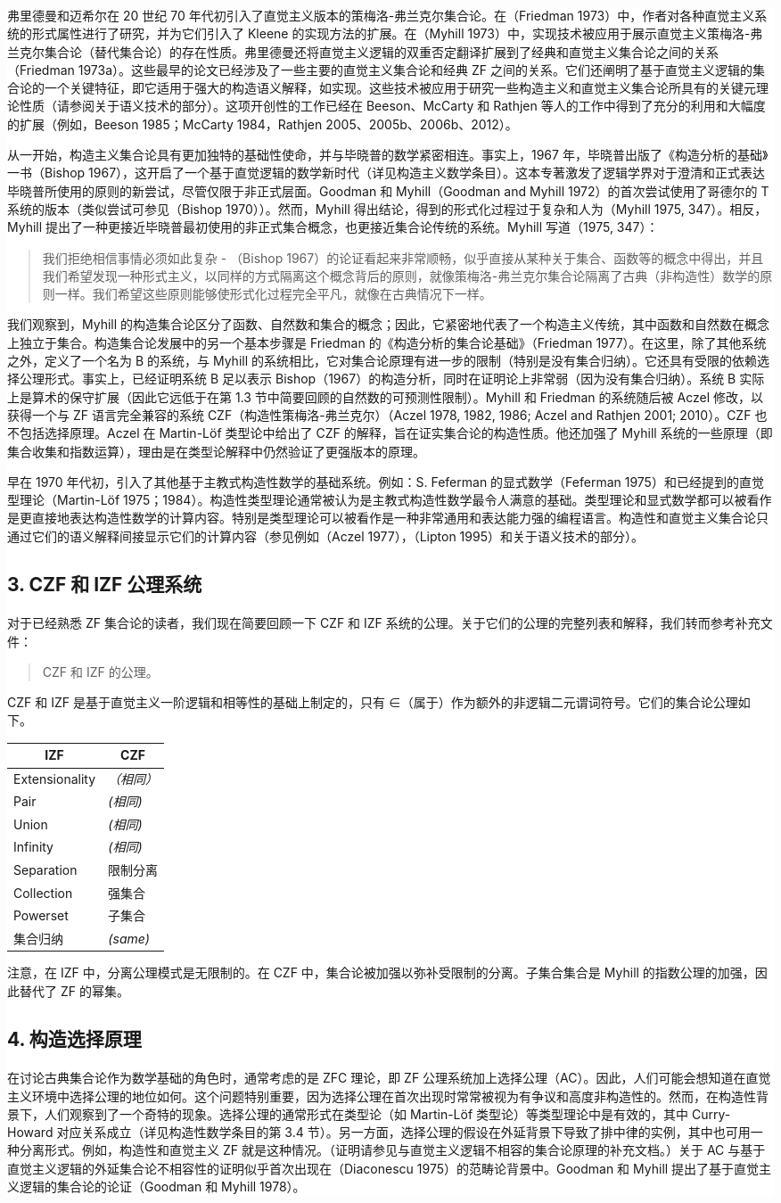 弗里德曼和迈希尔在 20 世纪 70 年代初引入了直觉主义版本的策梅洛-弗兰克尔集合论。在（Friedman 1973）中，作者对各种直觉主义系统的形式属性进行了研究，并为它们引入了 Kleene 的实现方法的扩展。在（Myhill 1973）中，实现技术被应用于展示直觉主义策梅洛-弗兰克尔集合论（替代集合论）的存在性质。弗里德曼还将直觉主义逻辑的双重否定翻译扩展到了经典和直觉主义集合论之间的关系（Friedman 1973a）。这些最早的论文已经涉及了一些主要的直觉主义集合论和经典 ZF 之间的关系。它们还阐明了基于直觉主义逻辑的集合论的一个关键特征，即它适用于强大的构造语义解释，如实现。这些技术被应用于研究一些构造主义和直觉主义集合论所具有的关键元理论性质（请参阅关于语义技术的部分）。这项开创性的工作已经在 Beeson、McCarty 和 Rathjen 等人的工作中得到了充分的利用和大幅度的扩展（例如，Beeson 1985；McCarty 1984，Rathjen 2005、2005b、2006b、2012）。

从一开始，构造主义集合论具有更加独特的基础性使命，并与毕晓普的数学紧密相连。事实上，1967 年，毕晓普出版了《构造分析的基础》一书（Bishop 1967），这开启了一个基于直觉逻辑的数学新时代（详见构造主义数学条目）。这本专著激发了逻辑学界对于澄清和正式表达毕晓普所使用的原则的新尝试，尽管仅限于非正式层面。Goodman 和 Myhill（Goodman and Myhill 1972）的首次尝试使用了哥德尔的 T 系统的版本（类似尝试可参见（Bishop 1970））。然而，Myhill 得出结论，得到的形式化过程过于复杂和人为（Myhill 1975, 347）。相反，Myhill 提出了一种更接近毕晓普最初使用的非正式集合概念，也更接近集合论传统的系统。Myhill 写道（1975, 347）：

> 我们拒绝相信事情必须如此复杂 - （Bishop 1967）的论证看起来非常顺畅，似乎直接从某种关于集合、函数等的概念中得出，并且我们希望发现一种形式主义，以同样的方式隔离这个概念背后的原则，就像策梅洛-弗兰克尔集合论隔离了古典（非构造性）数学的原则一样。我们希望这些原则能够使形式化过程完全平凡，就像在古典情况下一样。

我们观察到，Myhill 的构造集合论区分了函数、自然数和集合的概念；因此，它紧密地代表了一个构造主义传统，其中函数和自然数在概念上独立于集合。构造集合论发展中的另一个基本步骤是 Friedman 的《构造分析的集合论基础》（Friedman 1977）。在这里，除了其他系统之外，定义了一个名为 B 的系统，与 Myhill 的系统相比，它对集合论原理有进一步的限制（特别是没有集合归纳）。它还具有受限的依赖选择公理形式。事实上，已经证明系统 B 足以表示 Bishop（1967）的构造分析，同时在证明论上非常弱（因为没有集合归纳）。系统 B 实际上是算术的保守扩展（因此它远低于在第 1.3 节中简要回顾的自然数的可预测性限制）。Myhill 和 Friedman 的系统随后被 Aczel 修改，以获得一个与 ZF 语言完全兼容的系统 CZF（构造性策梅洛-弗兰克尔）（Aczel 1978, 1982, 1986; Aczel and Rathjen 2001; 2010）。CZF 也不包括选择原理。Aczel 在 Martin-Löf 类型论中给出了 CZF 的解释，旨在证实集合论的构造性质。他还加强了 Myhill 系统的一些原理（即集合收集和指数运算），理由是在类型论解释中仍然验证了更强版本的原理。

早在 1970 年代初，引入了其他基于主教式构造性数学的基础系统。例如：S. Feferman 的显式数学（Feferman 1975）和已经提到的直觉型理论（Martin-Löf 1975；1984）。构造性类型理论通常被认为是主教式构造性数学最令人满意的基础。类型理论和显式数学都可以被看作是更直接地表达构造性数学的计算内容。特别是类型理论可以被看作是一种非常通用和表达能力强的编程语言。构造性和直觉主义集合论只通过它们的语义解释间接显示它们的计算内容（参见例如（Aczel 1977），（Lipton 1995）和关于语义技术的部分）。

## 3. CZF 和 IZF 公理系统

对于已经熟悉 ZF 集合论的读者，我们现在简要回顾一下 CZF 和 IZF 系统的公理。关于它们的公理的完整列表和解释，我们转而参考补充文件：

> CZF 和 IZF 的公理。

CZF 和 IZF 是基于直觉主义一阶逻辑和相等性的基础上制定的，只有 ∈（属于）作为额外的非逻辑二元谓词符号。它们的集合论公理如下。

| IZF            | CZF         |
| ---------------- | ------------- |
| Extensionality | *（相同）* |
| Pair           | *(相同)*   |
| Union          | *(相同)*   |
| Infinity       | *(相同)*   |
| Separation     | 限制分离    |
| Collection     | 强集合      |
| Powerset       | 子集合      |
| 集合归纳       |  *(same)*            |

注意，在 IZF 中，分离公理模式是无限制的。在 CZF 中，集合论被加强以弥补受限制的分离。子集合集合是 Myhill 的指数公理的加强，因此替代了 ZF 的幂集。

## 4. 构造选择原理

在讨论古典集合论作为数学基础的角色时，通常考虑的是 ZFC 理论，即 ZF 公理系统加上选择公理（AC）。因此，人们可能会想知道在直觉主义环境中选择公理的地位如何。这个问题特别重要，因为选择公理在首次出现时常常被视为有争议和高度非构造性的。然而，在构造性背景下，人们观察到了一个奇特的现象。选择公理的通常形式在类型论（如 Martin-Löf 类型论）等类型理论中是有效的，其中 Curry-Howard 对应关系成立（详见构造性数学条目的第 3.4 节）。另一方面，选择公理的假设在外延背景下导致了排中律的实例，其中也可用一种分离形式。例如，构造性和直觉主义 ZF 就是这种情况。（证明请参见与直觉主义逻辑不相容的集合论原理的补充文档。）关于 AC 与基于直觉主义逻辑的外延集合论不相容性的证明似乎首次出现在（Diaconescu 1975）的范畴论背景中。Goodman 和 Myhill 提出了基于直觉主义逻辑的集合论的论证（Goodman 和 Myhill 1978）。
